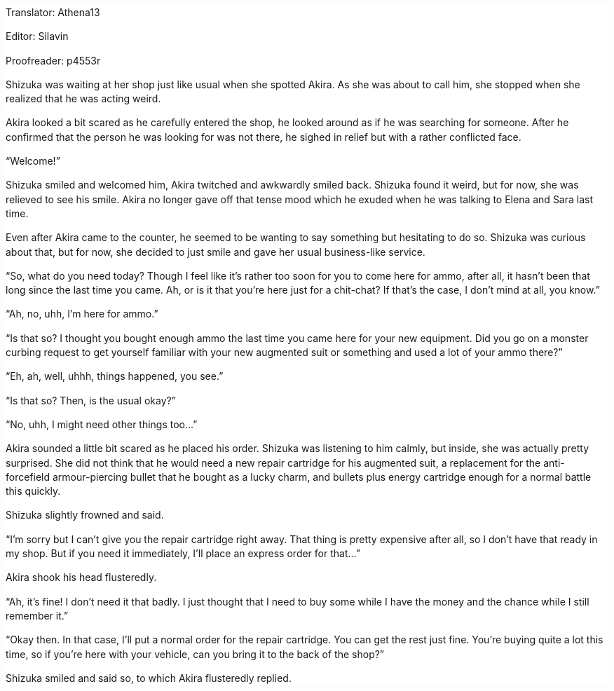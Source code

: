Translator: Athena13

Editor: Silavin

Proofreader: p4553r

Shizuka was waiting at her shop just like usual when she spotted Akira. As she was about to call him, she stopped when she realized that he was acting weird.

Akira looked a bit scared as he carefully entered the shop, he looked around as if he was searching for someone. After he confirmed that the person he was looking for was not there, he sighed in relief but with a rather conflicted face.

“Welcome!”

Shizuka smiled and welcomed him, Akira twitched and awkwardly smiled back. Shizuka found it weird, but for now, she was relieved to see his smile. Akira no longer gave off that tense mood which he exuded when he was talking to Elena and Sara last time.

Even after Akira came to the counter, he seemed to be wanting to say something but hesitating to do so. Shizuka was curious about that, but for now, she decided to just smile and gave her usual business-like service.

“So, what do you need today? Though I feel like it’s rather too soon for you to come here for ammo, after all, it hasn’t been that long since the last time you came. Ah, or is it that you’re here just for a chit-chat? If that’s the case, I don’t mind at all, you know.”

“Ah, no, uhh, I’m here for ammo.”

“Is that so? I thought you bought enough ammo the last time you came here for your new equipment. Did you go on a monster curbing request to get yourself familiar with your new augmented suit or something and used a lot of your ammo there?”

“Eh, ah, well, uhhh, things happened, you see.”

“Is that so? Then, is the usual okay?”

“No, uhh, I might need other things too…”

Akira sounded a little bit scared as he placed his order. Shizuka was listening to him calmly, but inside, she was actually pretty surprised. She did not think that he would need a new repair cartridge for his augmented suit, a replacement for the anti-forcefield armour-piercing bullet that he bought as a lucky charm, and bullets plus energy cartridge enough for a normal battle this quickly.

Shizuka slightly frowned and said.

“I’m sorry but I can’t give you the repair cartridge right away. That thing is pretty expensive after all, so I don’t have that ready in my shop. But if you need it immediately, I’ll place an express order for that…”

Akira shook his head flusteredly.

“Ah, it’s fine! I don’t need it that badly. I just thought that I need to buy some while I have the money and the chance while I still remember it.”

“Okay then. In that case, I’ll put a normal order for the repair cartridge. You can get the rest just fine. You’re buying quite a lot this time, so if you’re here with your vehicle, can you bring it to the back of the shop?”

Shizuka smiled and said so, to which Akira flusteredly replied.
